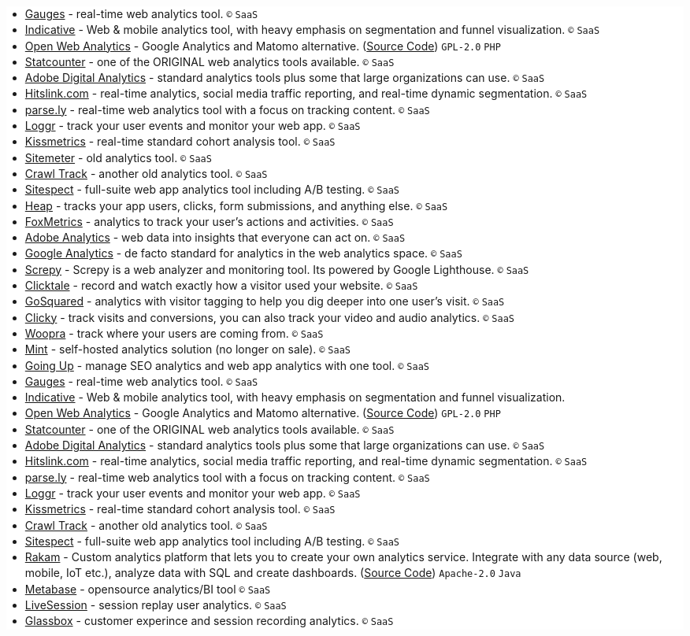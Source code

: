 * [Gauges](http://get.gaug.es/) - real-time web analytics tool. `©` `SaaS`
* [Indicative](https://www.indicative.com/) - Web & mobile analytics tool, with heavy emphasis on segmentation and funnel visualization. `©` `SaaS`
* [Open Web Analytics](http://www.openwebanalytics.com/) - Google Analytics and Matomo alternative. ([Source Code](https://github.com/padams/Open-Web-Analytics)) `GPL-2.0` `PHP`
* [Statcounter](https://statcounter.com/) - one of the ORIGINAL web analytics tools available. `©` `SaaS`
* [Adobe Digital Analytics](http://www.adobe.com/data-analytics-cloud/analytics/capabilities.html) - standard analytics tools plus some that large organizations can use. `©` `SaaS`
* [Hitslink.com](https://www.hitslink.com/) - real-time analytics, social media traffic reporting, and real-time dynamic segmentation. `©` `SaaS`
* [parse.ly](https://www.parse.ly) - real-time web analytics tool with a focus on tracking content. `©` `SaaS`
* [Loggr](http://loggr.net/) -  track your user events and monitor your web app. `©` `SaaS`
* [Kissmetrics](https://www.kissmetrics.com/) - real-time standard cohort analysis tool. `©` `SaaS`
* [Sitemeter](http://sitemeter.com/) - old analytics tool. `©` `SaaS`
* [Crawl Track](http://www.crawltrack.net/) - another old analytics tool. `©` `SaaS`
* [Sitespect](https://www.sitespect.com/) - full-suite web app analytics tool including A/B testing. `©` `SaaS`
* [Heap](https://heapanalytics.com/) - tracks your app users, clicks, form submissions, and anything else. `©` `SaaS`
* [FoxMetrics](http://foxmetrics.com/) - analytics to track your user’s actions and activities. `©` `SaaS`
* [Adobe Analytics](https://www.adobe.com/analytics/web-analytics.html) - web data into insights that everyone can act on. `©` `SaaS`
* [Google Analytics](https://www.google.com/analytics/) - de facto standard for analytics in the web analytics space. `©` `SaaS`
* [Screpy](https://screpy.com) - Screpy is a web analyzer and monitoring tool. Its powered by Google Lighthouse. `©` `SaaS`
* [Clicktale](https://www.clicktale.com) - record and watch exactly how a visitor used your website. `©` `SaaS`
* [GoSquared](https://www.gosquared.com/) - analytics with visitor tagging to help you dig deeper into one user’s visit. `©` `SaaS`
* [Clicky](http://clicky.com/) - track visits and conversions, you can also track your video and audio analytics. `©` `SaaS`
* [Woopra](https://www.woopra.com/) - track where your users are coming from. `©` `SaaS`
* [Mint](https://haveamint.com/) - self-hosted analytics solution (no longer on sale).  `©` `SaaS`
* [Going Up](https://www.goingup.com/) - manage SEO analytics and web app analytics with one tool. `©` `SaaS`
* [Gauges](http://get.gaug.es/) - real-time web analytics tool. `©` `SaaS`
* [Indicative](https://www.indicative.com/) - Web & mobile analytics tool, with heavy emphasis on segmentation and funnel visualization.
* [Open Web Analytics](http://www.openwebanalytics.com/) - Google Analytics and Matomo alternative. ([Source Code](https://github.com/padams/Open-Web-Analytics)) `GPL-2.0` `PHP`
* [Statcounter](https://statcounter.com/) - one of the ORIGINAL web analytics tools available. `©` `SaaS`
* [Adobe Digital Analytics](http://www.adobe.com/data-analytics-cloud/analytics/capabilities.html) - standard analytics tools plus some that large organizations can use. `©` `SaaS`
* [Hitslink.com](https://www.hitslink.com/) - real-time analytics, social media traffic reporting, and real-time dynamic segmentation. `©` `SaaS`
* [parse.ly](https://www.parse.ly) - real-time web analytics tool with a focus on tracking content. `©` `SaaS`
* [Loggr](http://loggr.net/) -  track your user events and monitor your web app. `©` `SaaS`
* [Kissmetrics](https://www.kissmetrics.com/) - real-time standard cohort analysis tool. `©` `SaaS`
* [Crawl Track](http://www.crawltrack.net/) - another old analytics tool. `©` `SaaS`
* [Sitespect](https://www.sitespect.com/) - full-suite web app analytics tool including A/B testing. `©` `SaaS`
* [Rakam](https://rakam.io/) - Custom analytics platform that lets you to create your own analytics service. Integrate with any data source (web, mobile, IoT etc.), analyze data with SQL and create dashboards. ([Source Code](https://github.com/rakam-io/rakam)) `Apache-2.0` `Java`
* [Metabase](https://www.metabase.com) - opensource analytics/BI tool  `©` `SaaS`
* [LiveSession](https://livesession.io) - session replay user analytics. `©` `SaaS`
* [Glassbox](https://glassboxdigital.com/) - customer experince and session recording analytics. `©` `SaaS`